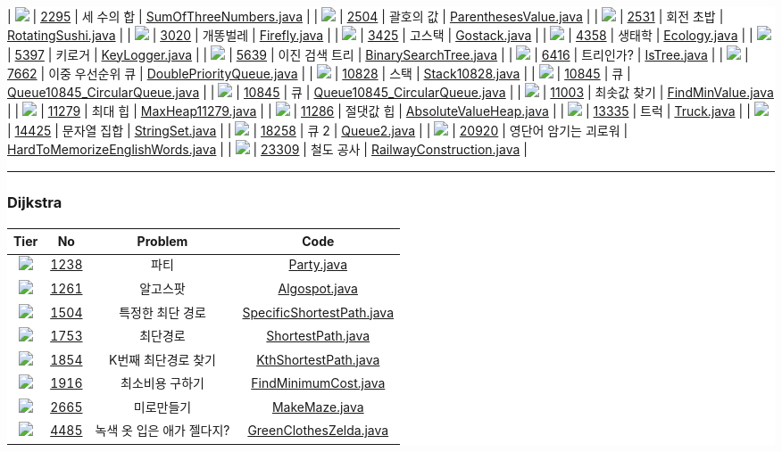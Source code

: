 |    <img src="https://static.solved.ac/tier_small/12.svg" width="20"></img>    | <a href="http://boj.kr/2295">2295</a> | 세 수의 합 | <a href="./datastructure/SumOfThreeNumbers.java">SumOfThreeNumbers.java</a> |
|    <img src="https://static.solved.ac/tier_small/11.svg" width="20"></img>    | <a href="http://boj.kr/2504">2504</a> | 괄호의 값 | <a href="./datastructure/ParenthesesValue.java">ParenthesesValue.java</a> |
|    <img src="https://static.solved.ac/tier_small/10.svg" width="20"></img>    | <a href="http://boj.kr/2531">2531</a> | 회전 초밥 | <a href="./datastructure/RotatingSushi.java">RotatingSushi.java</a> |
|    <img src="https://static.solved.ac/tier_small/11.svg" width="20"></img>    | <a href="http://boj.kr/3020">3020</a> | 개똥벌레 | <a href="./datastructure/Firefly.java">Firefly.java</a> |
|    <img src="https://static.solved.ac/tier_small/12.svg" width="20"></img>    | <a href="http://boj.kr/3425">3425</a> | 고스택 | <a href="./datastructure/Gostack.java">Gostack.java</a> |
|    <img src="https://static.solved.ac/tier_small/9.svg" width="20"></img>    | <a href="http://boj.kr/4358">4358</a> | 생태학 | <a href="./trie/Ecology.java">Ecology.java</a> |
|    <img src="https://static.solved.ac/tier_small/9.svg" width="20"></img>    | <a href="http://boj.kr/5397">5397</a> | 키로거 | <a href="./datastructure/KeyLogger.java">KeyLogger.java</a> |
|    <img src="https://static.solved.ac/tier_small/12.svg" width="20"></img>    | <a href="http://boj.kr/5639">5639</a> | 이진 검색 트리 | <a href="./datastructure/BinarySearchTree.java">BinarySearchTree.java</a> |
|    <img src="https://static.solved.ac/tier_small/0.svg" width="20"></img>    | <a href="http://boj.kr/6416">6416</a> | 트리인가? | <a href="./datastructure/IsTree.java">IsTree.java</a> |
|    <img src="https://static.solved.ac/tier_small/12.svg" width="20"></img>    | <a href="http://boj.kr/7662">7662</a> | 이중 우선순위 큐 | <a href="./datastructure/DoublePriorityQueue.java">DoublePriorityQueue.java</a> |
|    <img src="https://static.solved.ac/tier_small/7.svg" width="20"></img>    | <a href="http://boj.kr/10828">10828</a> | 스택 | <a href="./datastructure/Stack10828.java">Stack10828.java</a> |
|    <img src="https://static.solved.ac/tier_small/7.svg" width="20"></img>    | <a href="http://boj.kr/10845">10845</a> | 큐 | <a href="./datastructure/Queue10845_CircularQueue.java">Queue10845_CircularQueue.java</a> |
|    <img src="https://static.solved.ac/tier_small/7.svg" width="20"></img>    | <a href="http://boj.kr/10845">10845</a> | 큐 | <a href="./datastructure/Queue10845_CircularQueue.java">Queue10845_CircularQueue.java</a> |
|    <img src="https://static.solved.ac/tier_small/16.svg" width="20"></img>    | <a href="http://boj.kr/11003">11003</a> | 최솟값 찾기 | <a href="./datastructure/FindMinValue.java">FindMinValue.java</a> |
|    <img src="https://static.solved.ac/tier_small/9.svg" width="20"></img>    | <a href="http://boj.kr/11279">11279</a> | 최대 힙 | <a href="./datastructure/MaxHeap11279.java">MaxHeap11279.java</a> |
|    <img src="https://static.solved.ac/tier_small/10.svg" width="20"></img>    | <a href="http://boj.kr/11286">11286</a> | 절댓값 힙 | <a href="./datastructure/AbsoluteValueHeap.java">AbsoluteValueHeap.java</a> |
|    <img src="https://static.solved.ac/tier_small/10.svg" width="20"></img>    | <a href="http://boj.kr/13335">13335</a> | 트럭 | <a href="./datastructure/Truck.java">Truck.java</a> |
|    <img src="https://static.solved.ac/tier_small/7.svg" width="20"></img>    | <a href="http://boj.kr/14425">14425</a> | 문자열 집합 | <a href="./datastructure/StringSet.java">StringSet.java</a> |
|    <img src="https://static.solved.ac/tier_small/7.svg" width="20"></img>    | <a href="http://boj.kr/18258">18258</a> | 큐 2 | <a href="./datastructure/Queue2.java">Queue2.java</a> |
|    <img src="https://static.solved.ac/tier_small/8.svg" width="20"></img>    | <a href="http://boj.kr/20920">20920</a> | 영단어 암기는 괴로워 | <a href="./datastructure/HardToMemorizeEnglishWords.java">HardToMemorizeEnglishWords.java</a> |
|    <img src="https://static.solved.ac/tier_small/12.svg" width="20"></img>    | <a href="http://boj.kr/23309">23309</a> | 철도 공사 | <a href="./datastructure/RailwayConstruction.java">RailwayConstruction.java</a> |

---

### Dijkstra
|    Tier    | No | Problem | Code | 
| :-------------: | :----: | :----: | :----: |
|    <img src="https://static.solved.ac/tier_small/13.svg" width="20"></img>    | <a href="http://boj.kr/1238">1238</a> | 파티 | <a href="./dijkstra/Party.java">Party.java</a> |
|    <img src="https://static.solved.ac/tier_small/12.svg" width="20"></img>    | <a href="http://boj.kr/1261">1261</a> | 알고스팟 | <a href="./dijkstra/Algospot.java">Algospot.java</a> |
|    <img src="https://static.solved.ac/tier_small/12.svg" width="20"></img>    | <a href="http://boj.kr/1504">1504</a> | 특정한 최단 경로 | <a href="./dijkstra/SpecificShortestPath.java">SpecificShortestPath.java</a> |
|    <img src="https://static.solved.ac/tier_small/12.svg" width="20"></img>    | <a href="http://boj.kr/1753">1753</a> | 최단경로 | <a href="./dijkstra/ShortestPath.java">ShortestPath.java</a> |
|    <img src="https://static.solved.ac/tier_small/17.svg" width="20"></img>    | <a href="http://boj.kr/1854">1854</a> | K번째 최단경로 찾기 | <a href="./dijkstra/KthShortestPath.java">KthShortestPath.java</a> |
|    <img src="https://static.solved.ac/tier_small/11.svg" width="20"></img>    | <a href="http://boj.kr/1916">1916</a> | 최소비용 구하기 | <a href="./dijkstra/FindMinimumCost.java">FindMinimumCost.java</a> |
|    <img src="https://static.solved.ac/tier_small/12.svg" width="20"></img>    | <a href="http://boj.kr/2665">2665</a> | 미로만들기 | <a href="./dijkstra/MakeMaze.java">MakeMaze.java</a> |
|    <img src="https://static.solved.ac/tier_small/12.svg" width="20"></img>    | <a href="http://boj.kr/4485">4485</a> | 녹색 옷 입은 애가 젤다지? | <a href="./dijkstra/GreenClothesZelda.java">GreenClothesZelda.java</a> |